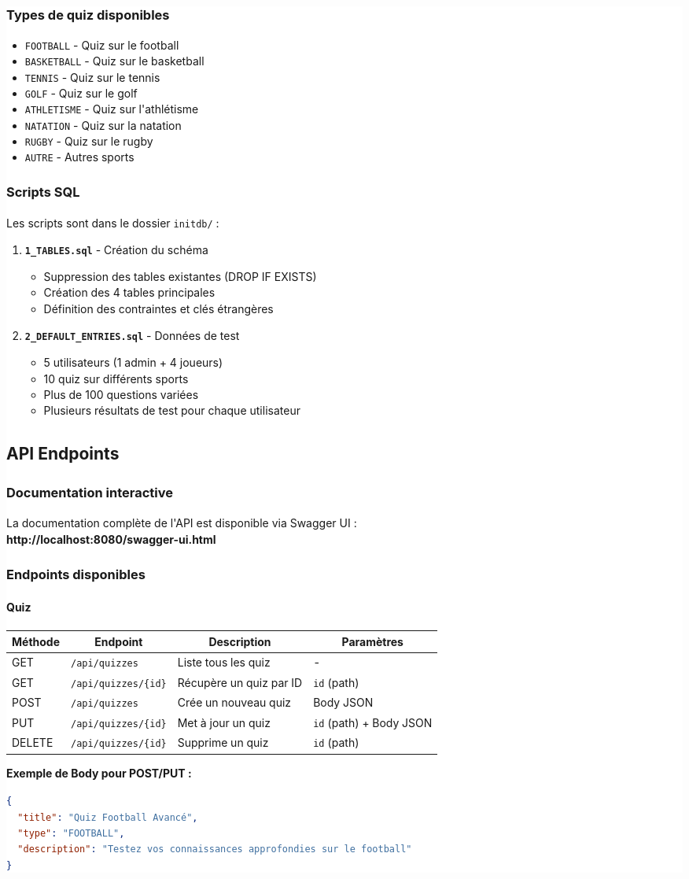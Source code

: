 
### Types de quiz disponibles

- `FOOTBALL` - Quiz sur le football
- `BASKETBALL` - Quiz sur le basketball
- `TENNIS` - Quiz sur le tennis
- `GOLF` - Quiz sur le golf
- `ATHLETISME` - Quiz sur l'athlétisme
- `NATATION` - Quiz sur la natation
- `RUGBY` - Quiz sur le rugby
- `AUTRE` - Autres sports

### Scripts SQL

Les scripts sont dans le dossier `initdb/` :

1. **`1_TABLES.sql`** - Création du schéma
    - Suppression des tables existantes (DROP IF EXISTS)
    - Création des 4 tables principales
    - Définition des contraintes et clés étrangères

2. **`2_DEFAULT_ENTRIES.sql`** - Données de test
    - 5 utilisateurs (1 admin + 4 joueurs)
    - 10 quiz sur différents sports
    - Plus de 100 questions variées
    - Plusieurs résultats de test pour chaque utilisateur

##  API Endpoints

### Documentation interactive

La documentation complète de l'API est disponible via Swagger UI :  
**http://localhost:8080/swagger-ui.html**

### Endpoints disponibles

####  Quiz

| Méthode | Endpoint | Description | Paramètres |
|---------|----------|-------------|------------|
| GET | `/api/quizzes` | Liste tous les quiz | - |
| GET | `/api/quizzes/{id}` | Récupère un quiz par ID | `id` (path) |
| POST | `/api/quizzes` | Crée un nouveau quiz | Body JSON |
| PUT | `/api/quizzes/{id}` | Met à jour un quiz | `id` (path) + Body JSON |
| DELETE | `/api/quizzes/{id}` | Supprime un quiz | `id` (path) |

**Exemple de Body pour POST/PUT :**
```json
{
  "title": "Quiz Football Avancé",
  "type": "FOOTBALL",
  "description": "Testez vos connaissances approfondies sur le football"
}
```
